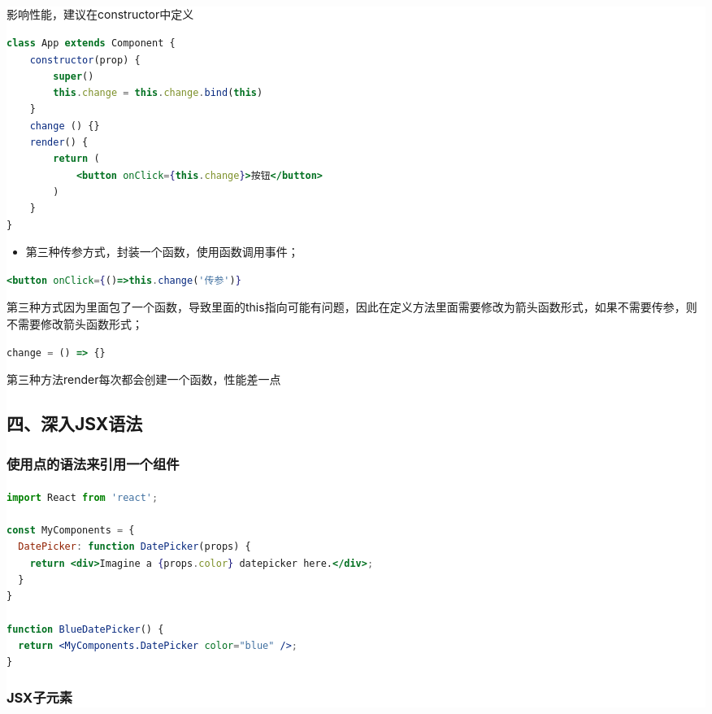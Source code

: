影响性能，建议在constructor中定义

```jsx
class App extends Component {
    constructor(prop) {
        super()
        this.change = this.change.bind(this)
    }
    change () {}
    render() {
        return (
        	<button onClick={this.change}>按钮</button>
        )
    }
}
```

* 第三种传参方式，封装一个函数，使用函数调用事件；

```jsx
<button onClick={()=>this.change('传参')}
```

第三种方式因为里面包了一个函数，导致里面的this指向可能有问题，因此在定义方法里面需要修改为箭头函数形式，如果不需要传参，则不需要修改箭头函数形式；

```js
change = () => {}
```

第三种方法render每次都会创建一个函数，性能差一点





## 四、深入JSX语法

### 使用点的语法来引用一个组件

```jsx
import React from 'react';

const MyComponents = {
  DatePicker: function DatePicker(props) {
    return <div>Imagine a {props.color} datepicker here.</div>;
  }
}

function BlueDatePicker() {
  return <MyComponents.DatePicker color="blue" />;
}

```



### JSX子元素
